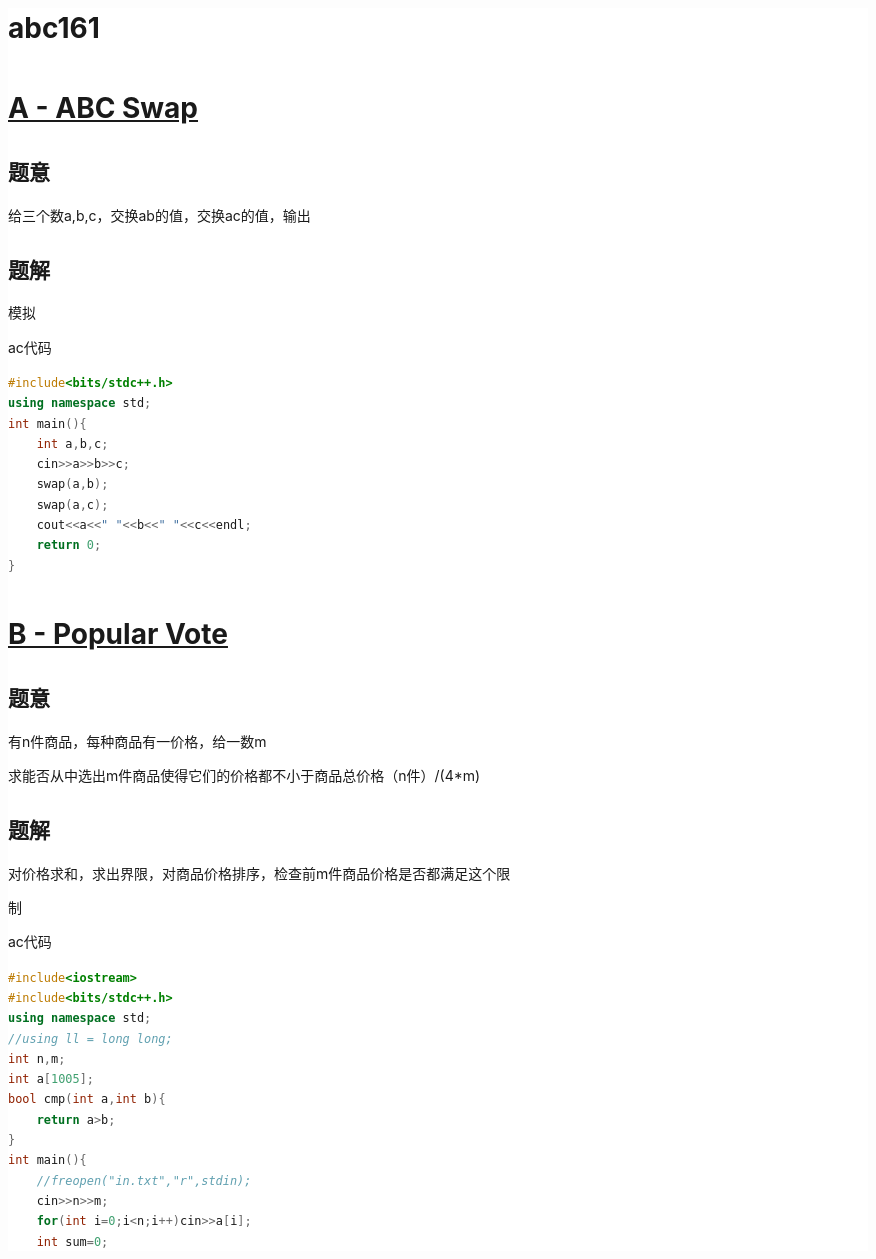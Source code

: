 # abc161



# [A - ABC Swap](https://atcoder.jp/contests/abc161/tasks/abc161_a)

## 题意

给三个数a,b,c，交换ab的值，交换ac的值，输出

## 题解
模拟

ac代码

```cpp
#include<bits/stdc++.h>
using namespace std;
int main(){
	int a,b,c;
	cin>>a>>b>>c;
	swap(a,b);
	swap(a,c);
	cout<<a<<" "<<b<<" "<<c<<endl;
	return 0;
}

```


# [B - Popular Vote](https://atcoder.jp/contests/abc161/tasks/abc161_b)

## 题意

有n件商品，每种商品有一价格，给一数m

求能否从中选出m件商品使得它们的价格都不小于商品总价格（n件）/(4*m)

## 题解

对价格求和，求出界限，对商品价格排序，检查前m件商品价格是否都满足这个限

制

ac代码

```cpp
#include<iostream>
#include<bits/stdc++.h>
using namespace std;
//using ll = long long;
int n,m;
int a[1005];
bool cmp(int a,int b){
	return a>b;
}
int main(){
	//freopen("in.txt","r",stdin);
	cin>>n>>m;
	for(int i=0;i<n;i++)cin>>a[i];
	int sum=0;
```